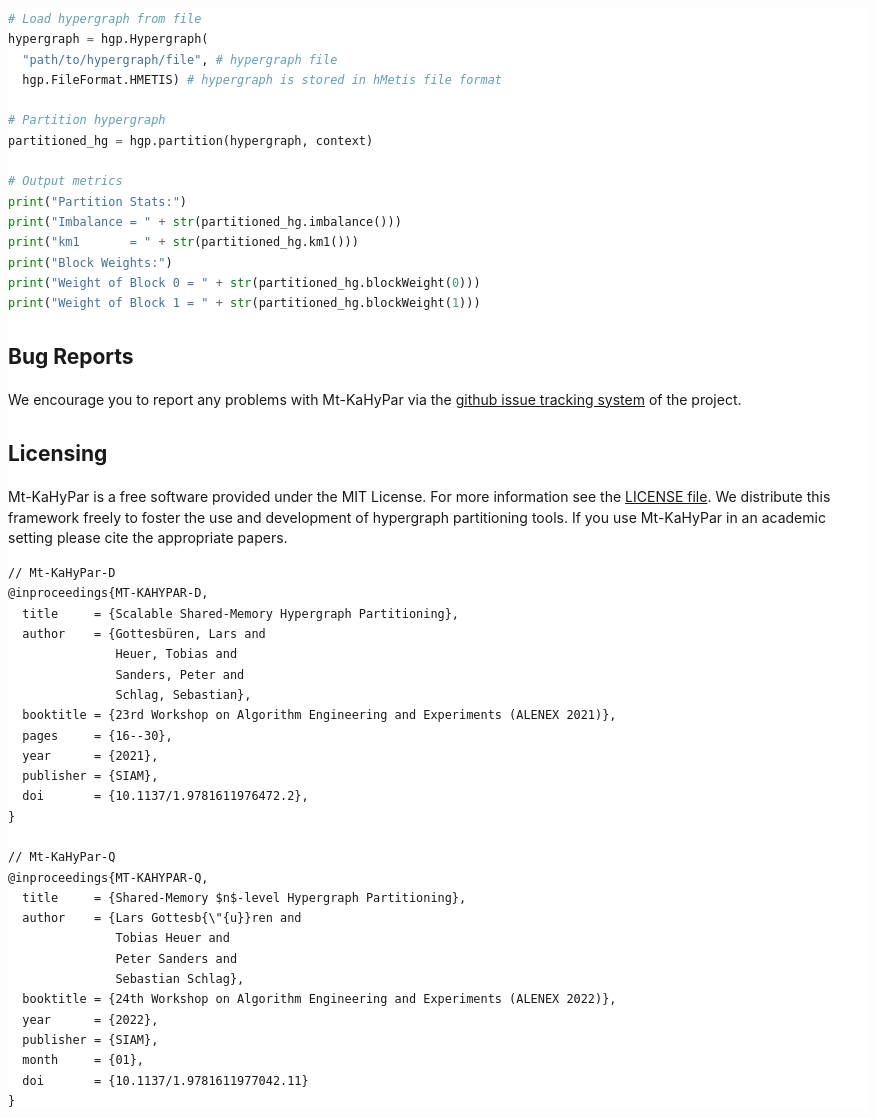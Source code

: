 ```py
# Load hypergraph from file
hypergraph = hgp.Hypergraph(
  "path/to/hypergraph/file", # hypergraph file
  hgp.FileFormat.HMETIS) # hypergraph is stored in hMetis file format

# Partition hypergraph
partitioned_hg = hgp.partition(hypergraph, context)

# Output metrics
print("Partition Stats:")
print("Imbalance = " + str(partitioned_hg.imbalance()))
print("km1       = " + str(partitioned_hg.km1()))
print("Block Weights:")
print("Weight of Block 0 = " + str(partitioned_hg.blockWeight(0)))
print("Weight of Block 1 = " + str(partitioned_hg.blockWeight(1)))
```

Bug Reports
-----------

We encourage you to report any problems with Mt-KaHyPar via the [github issue tracking system](https://github.com/kittobi1992/mt-kahypar/issues) of the project.

Licensing
---------

Mt-KaHyPar is a free software provided under the MIT License.
For more information see the [LICENSE file][LF].
We distribute this framework freely to foster the use and development of hypergraph partitioning tools.
If you use Mt-KaHyPar in an academic setting please cite the appropriate papers.

    // Mt-KaHyPar-D
    @inproceedings{MT-KAHYPAR-D,
      title     = {Scalable Shared-Memory Hypergraph Partitioning},
      author    = {Gottesbüren, Lars and
                   Heuer, Tobias and
                   Sanders, Peter and
                   Schlag, Sebastian},
      booktitle = {23rd Workshop on Algorithm Engineering and Experiments (ALENEX 2021)},
      pages     = {16--30},
      year      = {2021},
      publisher = {SIAM},
      doi       = {10.1137/1.9781611976472.2},
    }

    // Mt-KaHyPar-Q
    @inproceedings{MT-KAHYPAR-Q,
      title     = {Shared-Memory $n$-level Hypergraph Partitioning},
      author    = {Lars Gottesb{\"{u}}ren and
                   Tobias Heuer and
                   Peter Sanders and
                   Sebastian Schlag},
      booktitle = {24th Workshop on Algorithm Engineering and Experiments (ALENEX 2022)},
      year      = {2022},
      publisher = {SIAM},
      month     = {01},
      doi       = {10.1137/1.9781611977042.11}
    }


[cmake]: http://www.cmake.org/ "CMake tool"
[Boost.Program_options]: http://www.boost.org/doc/libs/1_58_0/doc/html/program_options.html
[tbb]: https://software.intel.com/content/www/us/en/develop/tools/threading-building-blocks.html
[hwloc]: https://www.open-mpi.org/projects/hwloc/
[LF]: https://github.com/kahypar/mt-kahypar/blob/master/LICENSE "License"
[SetA]: http://algo2.iti.kit.edu/heuer/alenex21/instances.html?benchmark=set_a
[SetB]: http://algo2.iti.kit.edu/heuer/alenex21/instances.html?benchmark=set_b
[ExperimentalResults]: https://algo2.iti.kit.edu/heuer/mt_kahypar/